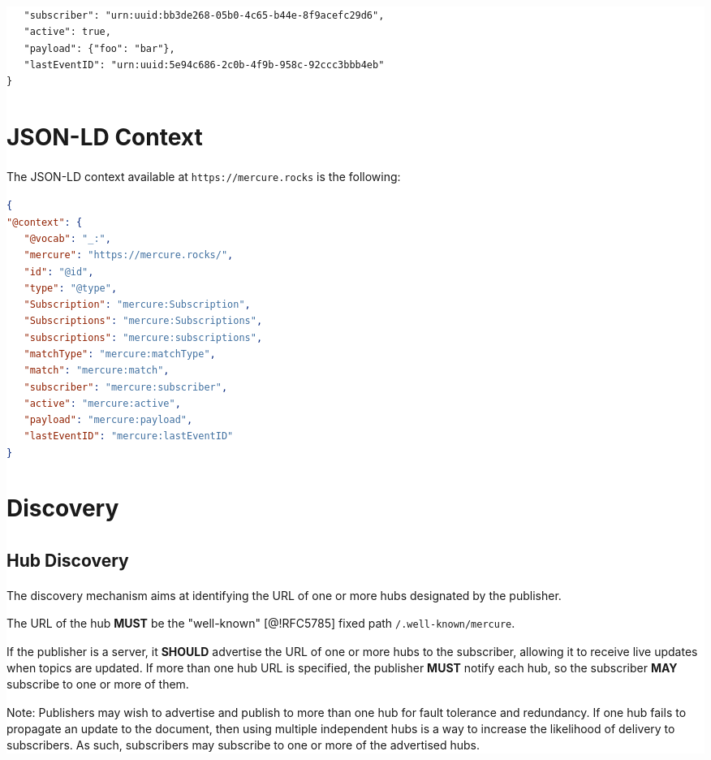 ~~~ http
   "subscriber": "urn:uuid:bb3de268-05b0-4c65-b44e-8f9acefc29d6",
   "active": true,
   "payload": {"foo": "bar"},
   "lastEventID": "urn:uuid:5e94c686-2c0b-4f9b-958c-92ccc3bbb4eb"
}
~~~

# JSON-LD Context

The JSON-LD context available at `https://mercure.rocks` is the following:

~~~ json
{
"@context": {
   "@vocab": "_:",
   "mercure": "https://mercure.rocks/",
   "id": "@id",
   "type": "@type",
   "Subscription": "mercure:Subscription",
   "Subscriptions": "mercure:Subscriptions",
   "subscriptions": "mercure:subscriptions",
   "matchType": "mercure:matchType",
   "match": "mercure:match",
   "subscriber": "mercure:subscriber",
   "active": "mercure:active",
   "payload": "mercure:payload",
   "lastEventID": "mercure:lastEventID"
}
~~~

# Discovery

## Hub Discovery

The discovery mechanism aims at identifying the URL of one or more hubs designated by the publisher.

The URL of the hub **MUST** be the "well-known" [@!RFC5785] fixed path `/.well-known/mercure`.

If the publisher is a server, it **SHOULD** advertise the URL of one or more hubs to the subscriber,
allowing it to receive live updates when topics are updated. If more than one hub URL is specified,
the publisher **MUST** notify each hub, so the subscriber **MAY** subscribe to one or more of
them.

Note: Publishers may wish to advertise and publish to more than one hub for fault tolerance and
redundancy. If one hub fails to propagate an update to the document, then using multiple independent
hubs is a way to increase the likelihood of delivery to subscribers. As such, subscribers may
subscribe to one or more of the advertised hubs.
